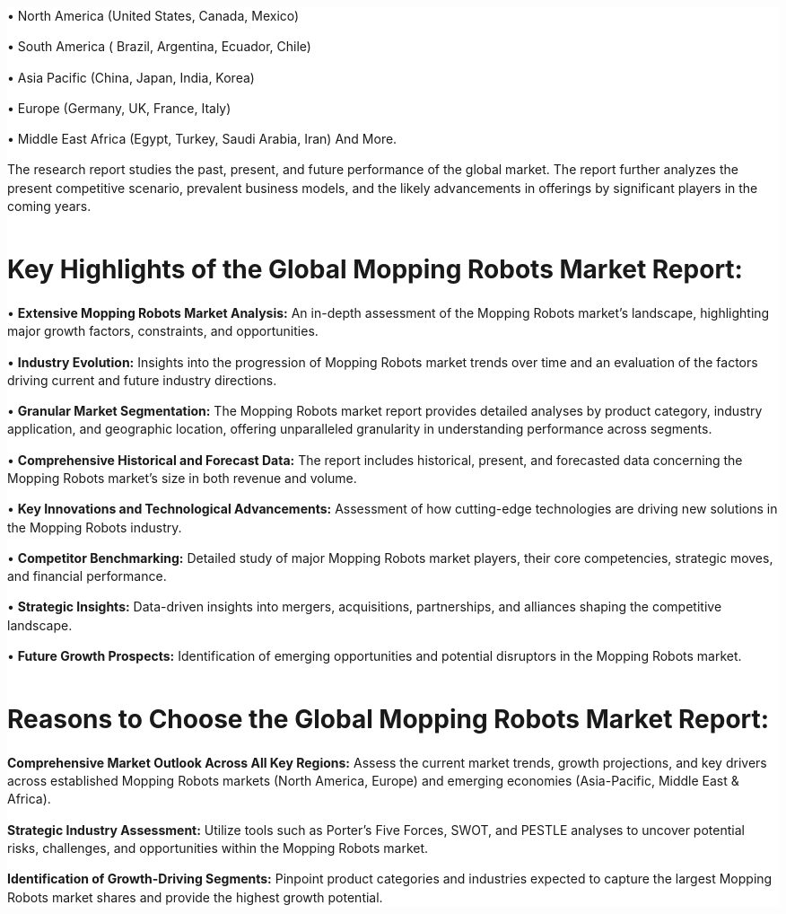 • North America (United States, Canada, Mexico)

• South America ( Brazil, Argentina, Ecuador, Chile)

• Asia Pacific (China, Japan, India, Korea)

• Europe (Germany, UK, France, Italy)

• Middle East Africa (Egypt, Turkey, Saudi Arabia, Iran) And More.

The research report studies the past, present, and future performance of the global market. The report further analyzes the present competitive scenario, prevalent business models, and the likely advancements in offerings by significant players in the coming years.

# <strong>Key Highlights of the Global Mopping Robots Market Report:</strong>

• <strong>Extensive Mopping Robots Market Analysis:</strong> An in-depth assessment of the Mopping Robots market’s landscape, highlighting major growth factors, constraints, and opportunities.

• <strong>Industry Evolution:</strong> Insights into the progression of Mopping Robots market trends over time and an evaluation of the factors driving current and future industry directions.

• <strong>Granular Market Segmentation:</strong> The Mopping Robots market report provides detailed analyses by product category, industry application, and geographic location, offering unparalleled granularity in understanding performance across segments.

• <strong>Comprehensive Historical and Forecast Data:</strong> The report includes historical, present, and forecasted data concerning the Mopping Robots market’s size in both revenue and volume.

• <strong>Key Innovations and Technological Advancements:</strong> Assessment of how cutting-edge technologies are driving new solutions in the Mopping Robots industry.

• <strong>Competitor Benchmarking:</strong> Detailed study of major Mopping Robots market players, their core competencies, strategic moves, and financial performance.

• <strong>Strategic Insights:</strong> Data-driven insights into mergers, acquisitions, partnerships, and alliances shaping the competitive landscape.

• <strong>Future Growth Prospects:</strong> Identification of emerging opportunities and potential disruptors in the Mopping Robots market.

# <strong>Reasons to Choose the Global Mopping Robots Market Report:</strong>

<strong>Comprehensive Market Outlook Across All Key Regions:</strong>
Assess the current market trends, growth projections, and key drivers across established Mopping Robots markets (North America, Europe) and emerging economies (Asia-Pacific, Middle East & Africa).

<strong>Strategic Industry Assessment:</strong>
Utilize tools such as Porter’s Five Forces, SWOT, and PESTLE analyses to uncover potential risks, challenges, and opportunities within the Mopping Robots market.

<strong>Identification of Growth-Driving Segments:</strong>
Pinpoint product categories and industries expected to capture the largest Mopping Robots market shares and provide the highest growth potential.
